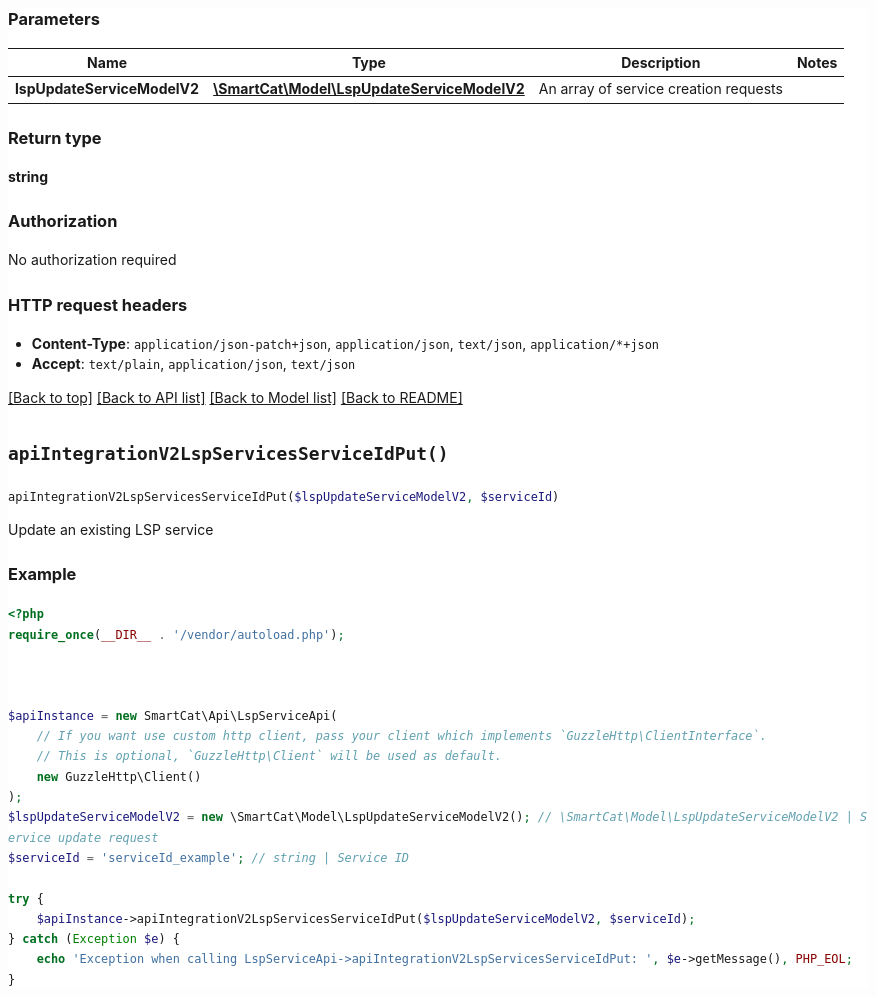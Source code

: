 ### Parameters

| Name | Type | Description  | Notes |
| ------------- | ------------- | ------------- | ------------- |
| **lspUpdateServiceModelV2** | [**\SmartCat\Model\LspUpdateServiceModelV2**](../Model/LspUpdateServiceModelV2.md)| An array of service creation requests | |

### Return type

**string**

### Authorization

No authorization required

### HTTP request headers

- **Content-Type**: `application/json-patch+json`, `application/json`, `text/json`, `application/*+json`
- **Accept**: `text/plain`, `application/json`, `text/json`

[[Back to top]](#) [[Back to API list]](../../README.md#endpoints)
[[Back to Model list]](../../README.md#models)
[[Back to README]](../../README.md)

## `apiIntegrationV2LspServicesServiceIdPut()`

```php
apiIntegrationV2LspServicesServiceIdPut($lspUpdateServiceModelV2, $serviceId)
```

Update an existing LSP service

### Example

```php
<?php
require_once(__DIR__ . '/vendor/autoload.php');



$apiInstance = new SmartCat\Api\LspServiceApi(
    // If you want use custom http client, pass your client which implements `GuzzleHttp\ClientInterface`.
    // This is optional, `GuzzleHttp\Client` will be used as default.
    new GuzzleHttp\Client()
);
$lspUpdateServiceModelV2 = new \SmartCat\Model\LspUpdateServiceModelV2(); // \SmartCat\Model\LspUpdateServiceModelV2 | Service update request
$serviceId = 'serviceId_example'; // string | Service ID

try {
    $apiInstance->apiIntegrationV2LspServicesServiceIdPut($lspUpdateServiceModelV2, $serviceId);
} catch (Exception $e) {
    echo 'Exception when calling LspServiceApi->apiIntegrationV2LspServicesServiceIdPut: ', $e->getMessage(), PHP_EOL;
}
```
